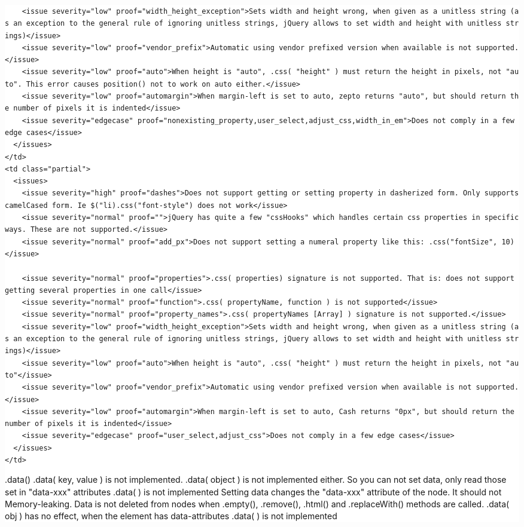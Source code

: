         <issue severity="low" proof="width_height_exception">Sets width and height wrong, when given as a unitless string (as an exception to the general rule of ignoring unitless strings, jQuery allows to set width and height with unitless strings)</issue>
        <issue severity="low" proof="vendor_prefix">Automatic using vendor prefixed version when available is not supported.</issue>
        <issue severity="low" proof="auto">When height is "auto", .css( "height" ) must return the height in pixels, not "auto". This error causes position() not to work on auto either.</issue>
        <issue severity="low" proof="automargin">When margin-left is set to auto, zepto returns "auto", but should return the number of pixels it is indented</issue>
        <issue severity="edgecase" proof="nonexisting_property,user_select,adjust_css,width_in_em">Does not comply in a few edge cases</issue>
      </issues>
    </td>
    <td class="partial">
      <issues>
        <issue severity="high" proof="dashes">Does not support getting or setting property in dasherized form. Only supports camelCased form. Ie $​("li​​)​.css​("font-style"​) does not work</issue>
        <issue severity="normal" proof="">jQuery has quite a few "cssHooks" which handles certain css properties in specific ways. These are not supported.</issue>
        <issue severity="normal" proof="add_px">Does not support setting a numeral property like this: .css​("fontSize", 10​)</issue>

        <issue severity="normal" proof="properties">.css( properties) signature is not supported. That is: does not support getting several properties in one call</issue>
        <issue severity="normal" proof="function">.css( propertyName, function ) is not supported</issue>
        <issue severity="normal" proof="property_names">.css( propertyNames [Array] ) signature is not supported.</issue>
        <issue severity="low" proof="width_height_exception">Sets width and height wrong, when given as a unitless string (as an exception to the general rule of ignoring unitless strings, jQuery allows to set width and height with unitless strings)</issue>
        <issue severity="low" proof="auto">When height is "auto", .css( "height" ) must return the height in pixels, not "auto"</issue>
        <issue severity="low" proof="vendor_prefix">Automatic using vendor prefixed version when available is not supported.</issue>
        <issue severity="low" proof="automargin">When margin-left is set to auto, Cash returns "0px", but should return the number of pixels it is indented</issue>
        <issue severity="edgecase" proof="user_select,adjust_css">Does not comply in a few edge cases</issue>
      </issues>
    </td>
  </tr>
  <tr>
    <td>.data()</td>
    <td class="full"></td>
    <td class="partial">
      <issues>
        <issue severity="high" proof="key_value">.data( key, value ) is not implemented. </issue>
        <issue severity="high" proof="obj">.data( object ) is not implemented either. So you can not set data, only read those set in "data-xxx" attributes</issue>
        <issue severity="normal" proof="noargs">.data( ) is not implemented</issue>
        <issue severity="normal" proof="data_attr_not_affected">Setting data changes the "data-xxx" attribute of the node. It should not</issue>
      </issues>
    </td>
    <td class="partial">
      <issues>
        <issue severity="high" proof="">Memory-leaking. Data is not deleted from nodes when .empty(), .remove(), .html() and .replaceWith() methods are called.</issue>
        <issue severity="normal" proof="obj_has_data_attr">.data( obj ) has no effect, when the element has data-attributes</issue>
        <issue severity="normal" proof="noargs">.data( ) is not implemented</issue>
      </issues>
    </td>
  </tr>